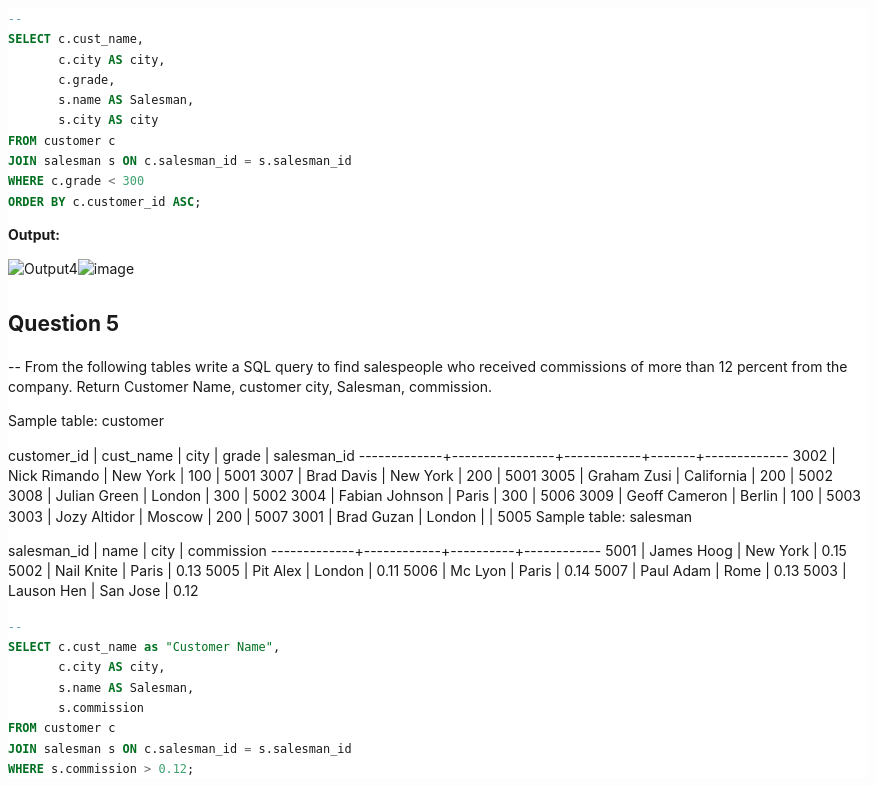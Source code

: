 ```sql
--
SELECT c.cust_name,
       c.city AS city,
       c.grade,
       s.name AS Salesman,
       s.city AS city
FROM customer c
JOIN salesman s ON c.salesman_id = s.salesman_id
WHERE c.grade < 300
ORDER BY c.customer_id ASC;
```

**Output:**

![Output4](output.png)![image](https://github.com/user-attachments/assets/e13bd936-2de8-43ad-a58f-de1e2724b579)


**Question 5**
---
--  From the following tables write a SQL query to find salespeople who received commissions of more than 12 percent from the company. Return Customer Name, customer city, Salesman, commission.  

Sample table: customer

 customer_id |   cust_name    |    city    | grade | salesman_id 
-------------+----------------+------------+-------+-------------
        3002 | Nick Rimando   | New York   |   100 |        5001
        3007 | Brad Davis     | New York   |   200 |        5001
        3005 | Graham Zusi    | California |   200 |        5002
        3008 | Julian Green   | London     |   300 |        5002
        3004 | Fabian Johnson | Paris      |   300 |        5006
        3009 | Geoff Cameron  | Berlin     |   100 |        5003
        3003 | Jozy Altidor   | Moscow     |   200 |        5007
        3001 | Brad Guzan     | London     |       |        5005
Sample table: salesman

 salesman_id |    name    |   city   | commission 
-------------+------------+----------+------------
        5001 | James Hoog | New York |       0.15
        5002 | Nail Knite | Paris    |       0.13
        5005 | Pit Alex   | London   |       0.11
        5006 | Mc Lyon    | Paris    |       0.14
        5007 | Paul Adam  | Rome     |       0.13
        5003 | Lauson Hen | San Jose |       0.12
```sql
--
SELECT c.cust_name as "Customer Name",
       c.city AS city,
       s.name AS Salesman,
       s.commission
FROM customer c
JOIN salesman s ON c.salesman_id = s.salesman_id
WHERE s.commission > 0.12;
```
